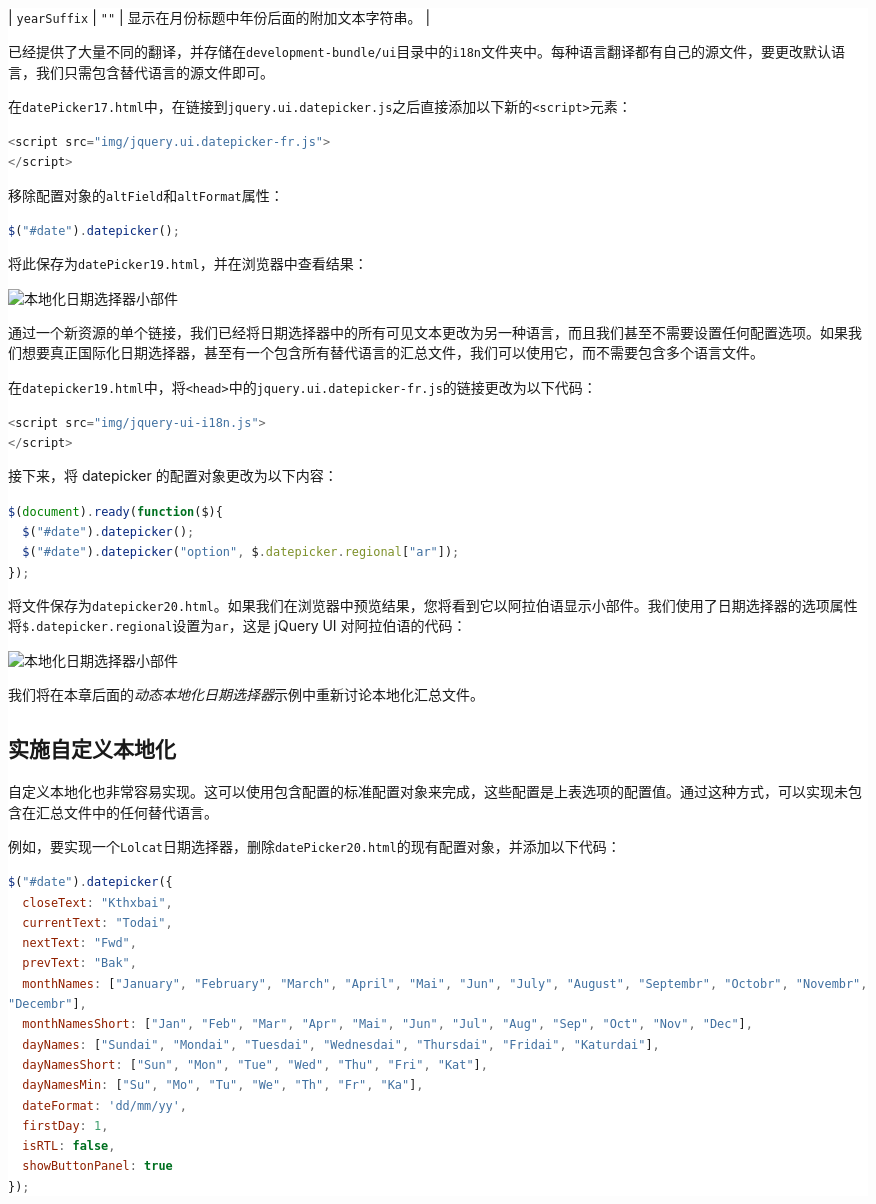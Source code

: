 | `yearSuffix` | `""` | 显示在月份标题中年份后面的附加文本字符串。 |

已经提供了大量不同的翻译，并存储在`development-bundle/ui`目录中的`i18n`文件夹中。每种语言翻译都有自己的源文件，要更改默认语言，我们只需包含替代语言的源文件即可。

在`datePicker17.html`中，在链接到`jquery.ui.datepicker.js`之后直接添加以下新的`<script>`元素：

```js
<script src="img/jquery.ui.datepicker-fr.js">
</script>
```

移除配置对象的`altField`和`altFormat`属性：

```js
$("#date").datepicker();
```

将此保存为`datePicker19.html`，并在浏览器中查看结果：

![本地化日期选择器小部件](https://github.com/OpenDocCN/freelearn-jquery-zh/raw/master/docs/jqui-110/img/2209OS_07_18.jpg)

通过一个新资源的单个链接，我们已经将日期选择器中的所有可见文本更改为另一种语言，而且我们甚至不需要设置任何配置选项。如果我们想要真正国际化日期选择器，甚至有一个包含所有替代语言的汇总文件，我们可以使用它，而不需要包含多个语言文件。

在`datepicker19.html`中，将`<head>`中的`jquery.ui.datepicker-fr.js`的链接更改为以下代码：

```js
<script src="img/jquery-ui-i18n.js">
</script>
```

接下来，将 datepicker 的配置对象更改为以下内容：

```js
$(document).ready(function($){
  $("#date").datepicker();
  $("#date").datepicker("option", $.datepicker.regional["ar"]); 
});
```

将文件保存为`datepicker20.html`。如果我们在浏览器中预览结果，您将看到它以阿拉伯语显示小部件。我们使用了日期选择器的选项属性将`$.datepicker.regional`设置为`ar`，这是 jQuery UI 对阿拉伯语的代码：

![本地化日期选择器小部件](https://github.com/OpenDocCN/freelearn-jquery-zh/raw/master/docs/jqui-110/img/2209OS_07_19.jpg)

我们将在本章后面的*动态本地化日期选择器*示例中重新讨论本地化汇总文件。

## 实施自定义本地化

自定义本地化也非常容易实现。这可以使用包含配置的标准配置对象来完成，这些配置是上表选项的配置值。通过这种方式，可以实现未包含在汇总文件中的任何替代语言。

例如，要实现一个`Lolcat`日期选择器，删除`datePicker20.html`的现有配置对象，并添加以下代码：

```js
$("#date").datepicker({
  closeText: "Kthxbai",
  currentText: "Todai",
  nextText: "Fwd",
  prevText: "Bak",
  monthNames: ["January", "February", "March", "April", "Mai", "Jun", "July", "August", "Septembr", "Octobr", "Novembr", "Decembr"],
  monthNamesShort: ["Jan", "Feb", "Mar", "Apr", "Mai", "Jun", "Jul", "Aug", "Sep", "Oct", "Nov", "Dec"],
  dayNames: ["Sundai", "Mondai", "Tuesdai", "Wednesdai", "Thursdai", "Fridai", "Katurdai"],
  dayNamesShort: ["Sun", "Mon", "Tue", "Wed", "Thu", "Fri", "Kat"],
  dayNamesMin: ["Su", "Mo", "Tu", "We", "Th", "Fr", "Ka"],
  dateFormat: 'dd/mm/yy',
  firstDay: 1,
  isRTL: false,
  showButtonPanel: true
});
```